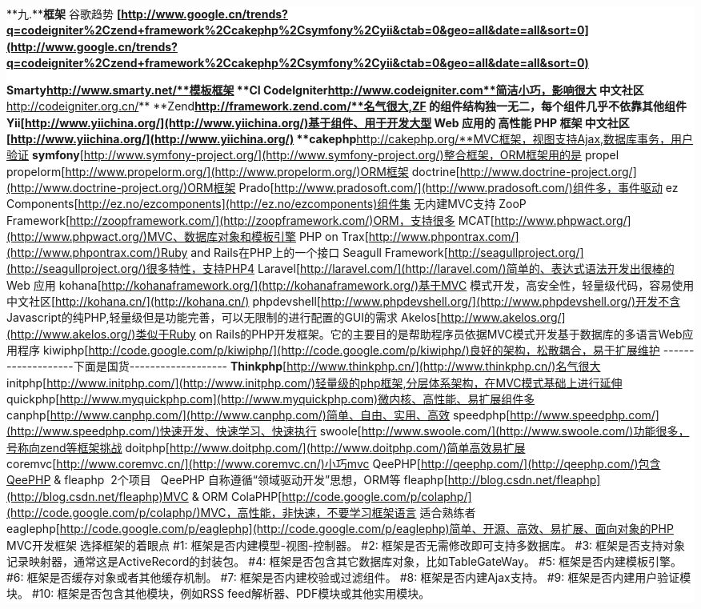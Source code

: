 **九.****框架**
谷歌趋势
**[http://www.google.cn/trends?q=codeigniter%2Czend+framework%2Ccakephp%2Csymfony%2Cyii&ctab=0&geo=all&date=all&sort=0](http://www.google.cn/trends?q=codeigniter%2Czend+framework%2Ccakephp%2Csymfony%2Cyii&ctab=0&geo=all&date=all&sort=0)**

**Smarty****http://www.smarty.net/**模板框架
**CI CodeIgniter****http://www.codeigniter.com**简洁小巧，影响很大
中文社区**http://codeigniter.org.cn/**
**Zend****http://framework.zend.com/**名气很大,ZF 的组件结构独一无二，每个组件几乎不依靠其他组件
**Yii**[http://www.yiichina.org/](http://www.yiichina.org/)基于组件、用于开发大型 Web 应用的 高性能 PHP 框架
中文社区[http://www.yiichina.org/](http://www.yiichina.org/)
**cakephp****http://cakephp.org/**MVC框架，视图支持Ajax,数据库事务，用户验证
**symfony**[http://www.symfony-project.org/](http://www.symfony-project.org/)整合框架，ORM框架用的是 propel
propelorm[http://www.propelorm.org/](http://www.propelorm.org/)ORM框架
doctrine[http://www.doctrine-project.org/](http://www.doctrine-project.org/)ORM框架
Prado[http://www.pradosoft.com/](http://www.pradosoft.com/)组件多，事件驱动
ez Components[http://ez.no/ezcomponents](http://ez.no/ezcomponents)组件集 无内建MVC支持
ZooP Framework[http://zoopframework.com/](http://zoopframework.com/)ORM，支持很多
MCAT[http://www.phpwact.org/](http://www.phpwact.org/)MVC、数据库对象和模板引擎
PHP on Trax[http://www.phpontrax.com/](http://www.phpontrax.com/)Ruby and Rails在PHP上的一个接口
Seagull Framework[http://seagullproject.org/](http://seagullproject.org/)很多特性，支持PHP4
Laravel[http://laravel.com/](http://laravel.com/)简单的、表达式语法开发出很棒的 Web 应用
kohana[http://kohanaframework.org/](http://kohanaframework.org/)基于MVC 模式开发，高安全性，轻量级代码，容易使用
中文社区[http://kohana.cn/](http://kohana.cn/)
phpdevshell[http://www.phpdevshell.org/](http://www.phpdevshell.org/)开发不含 Javascript的纯PHP,轻量级但是功能完善，可以无限制的进行配置的GUI的需求
Akelos[http://www.akelos.org/](http://www.akelos.org/)类似于Ruby on Rails的PHP开发框架。它的主要目的是帮助程序员依据MVC模式开发基于数据库的多语言Web应用程序
kiwiphp[http://code.google.com/p/kiwiphp/](http://code.google.com/p/kiwiphp/)良好的架构，松散耦合，易于扩展维护
-------------------下面是国货-------------------
**Thinkphp**[http://www.thinkphp.cn/](http://www.thinkphp.cn/)名气很大
initphp[http://www.initphp.com/](http://www.initphp.com/)轻量级的php框架,分层体系架构，在MVC模式基础上进行延伸
quickphp[http://www.myquickphp.com](http://www.myquickphp.com)微内核、高性能、易扩展组件多
canphp[http://www.canphp.com/](http://www.canphp.com/)简单、自由、实用、高效
speedphp[http://www.speedphp.com/](http://www.speedphp.com/)快速开发、快速学习、快速执行
swoole[http://www.swoole.com/](http://www.swoole.com/)功能很多，号称向zend等框架挑战
doitphp[http://www.doitphp.com/](http://www.doitphp.com/)简单高效易扩展
coremvc[http://www.coremvc.cn/](http://www.coremvc.cn/)小巧mvc
QeePHP[http://qeephp.com/](http://qeephp.com/)包含QeePHP & fleaphp  2个项目   QeePHP 自称遵循“领域驱动开发”思想，ORM等
fleaphp[http://blog.csdn.net/fleaphp](http://blog.csdn.net/fleaphp)MVC & ORM
ColaPHP[http://code.google.com/p/colaphp/](http://code.google.com/p/colaphp/)MVC，高性能，非快速，不要学习框架语言 适合熟练者
eaglephp[http://code.google.com/p/eaglephp](http://code.google.com/p/eaglephp)简单、开源、高效、易扩展、面向对象的PHP MVC开发框架
选择框架的着眼点
\#1: 框架是否内建模型-视图-控制器。
\#2: 框架是否无需修改即可支持多数据库。
\#3: 框架是否支持对象记录映射器，通常这是ActiveRecord的封装包。
\#4: 框架是否包含其它数据库对象，比如TableGateWay。
\#5: 框架是否内建模板引擎。
\#6: 框架是否缓存对象或者其他缓存机制。
\#7: 框架是否内建校验或过滤组件。
\#8: 框架是否内建Ajax支持。
\#9: 框架是否内建用户验证模块。
\#10: 框架是否包含其他模块，例如RSS feed解析器、PDF模块或其他实用模块。
